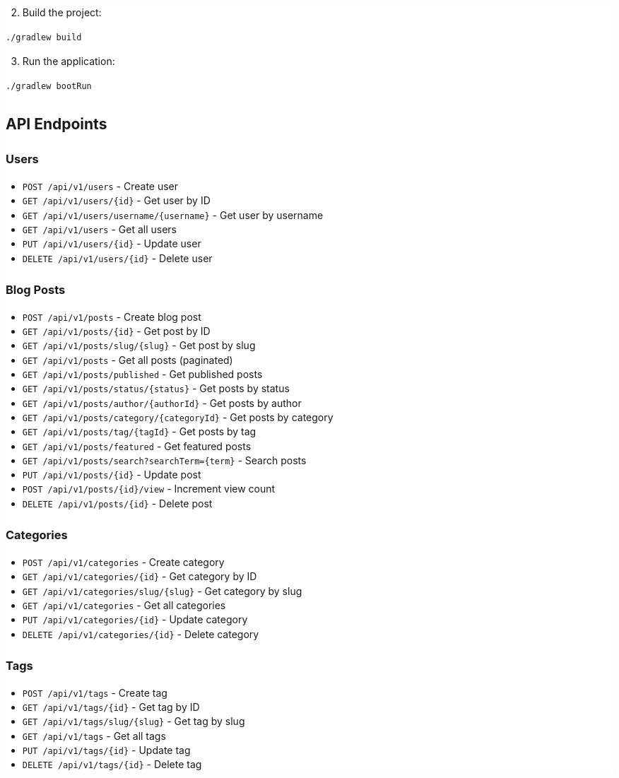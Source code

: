 2. Build the project:
```bash
./gradlew build
```

3. Run the application:
```bash
./gradlew bootRun
```

## API Endpoints

### Users
- `POST /api/v1/users` - Create user
- `GET /api/v1/users/{id}` - Get user by ID
- `GET /api/v1/users/username/{username}` - Get user by username
- `GET /api/v1/users` - Get all users
- `PUT /api/v1/users/{id}` - Update user
- `DELETE /api/v1/users/{id}` - Delete user

### Blog Posts
- `POST /api/v1/posts` - Create blog post
- `GET /api/v1/posts/{id}` - Get post by ID
- `GET /api/v1/posts/slug/{slug}` - Get post by slug
- `GET /api/v1/posts` - Get all posts (paginated)
- `GET /api/v1/posts/published` - Get published posts
- `GET /api/v1/posts/status/{status}` - Get posts by status
- `GET /api/v1/posts/author/{authorId}` - Get posts by author
- `GET /api/v1/posts/category/{categoryId}` - Get posts by category
- `GET /api/v1/posts/tag/{tagId}` - Get posts by tag
- `GET /api/v1/posts/featured` - Get featured posts
- `GET /api/v1/posts/search?searchTerm={term}` - Search posts
- `PUT /api/v1/posts/{id}` - Update post
- `POST /api/v1/posts/{id}/view` - Increment view count
- `DELETE /api/v1/posts/{id}` - Delete post

### Categories
- `POST /api/v1/categories` - Create category
- `GET /api/v1/categories/{id}` - Get category by ID
- `GET /api/v1/categories/slug/{slug}` - Get category by slug
- `GET /api/v1/categories` - Get all categories
- `PUT /api/v1/categories/{id}` - Update category
- `DELETE /api/v1/categories/{id}` - Delete category

### Tags
- `POST /api/v1/tags` - Create tag
- `GET /api/v1/tags/{id}` - Get tag by ID
- `GET /api/v1/tags/slug/{slug}` - Get tag by slug
- `GET /api/v1/tags` - Get all tags
- `PUT /api/v1/tags/{id}` - Update tag
- `DELETE /api/v1/tags/{id}` - Delete tag
